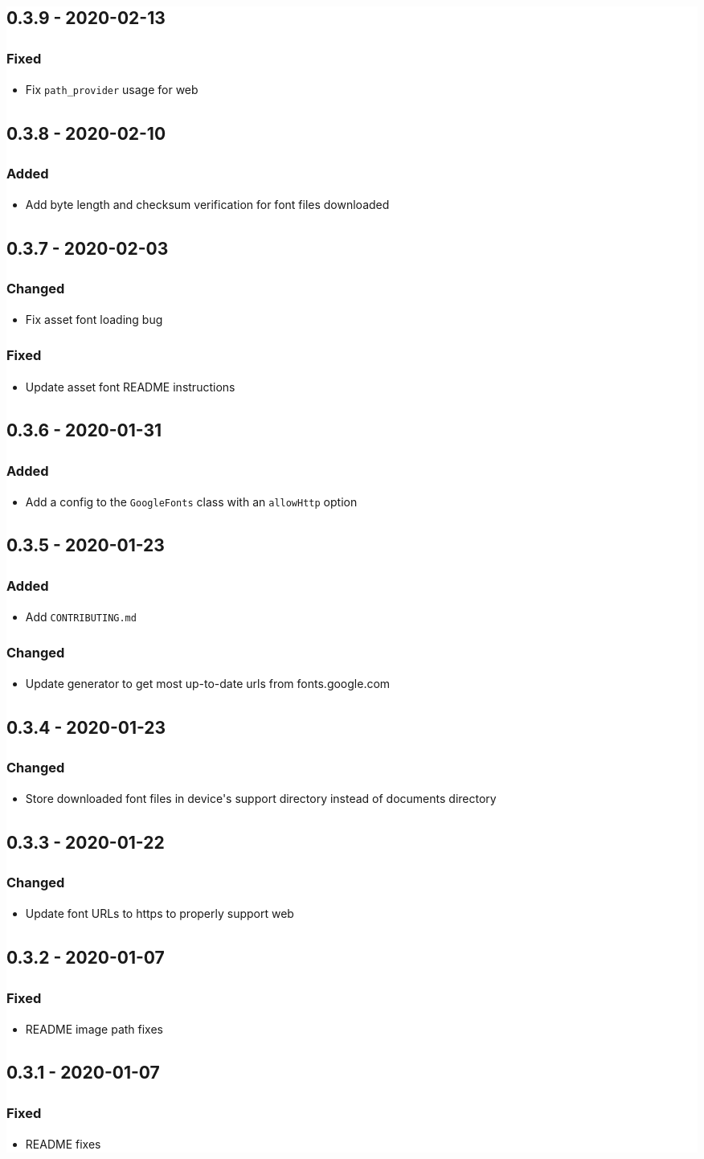 ## 0.3.9 - 2020-02-13
### Fixed
- Fix `path_provider` usage for web

## 0.3.8 - 2020-02-10
### Added
- Add byte length and checksum verification for font files downloaded

## 0.3.7 - 2020-02-03
### Changed
- Fix asset font loading bug

### Fixed
- Update asset font README instructions

## 0.3.6 - 2020-01-31
### Added
- Add a config to the `GoogleFonts` class with an `allowHttp` option

## 0.3.5 - 2020-01-23
### Added
- Add `CONTRIBUTING.md`

### Changed
- Update generator to get most up-to-date urls from fonts.google.com

## 0.3.4 - 2020-01-23
### Changed
- Store downloaded font files in device's support directory instead of documents directory

## 0.3.3 - 2020-01-22
### Changed
- Update font URLs to https to properly support web

## 0.3.2 - 2020-01-07
### Fixed
- README image path fixes

## 0.3.1 - 2020-01-07
### Fixed
- README fixes
